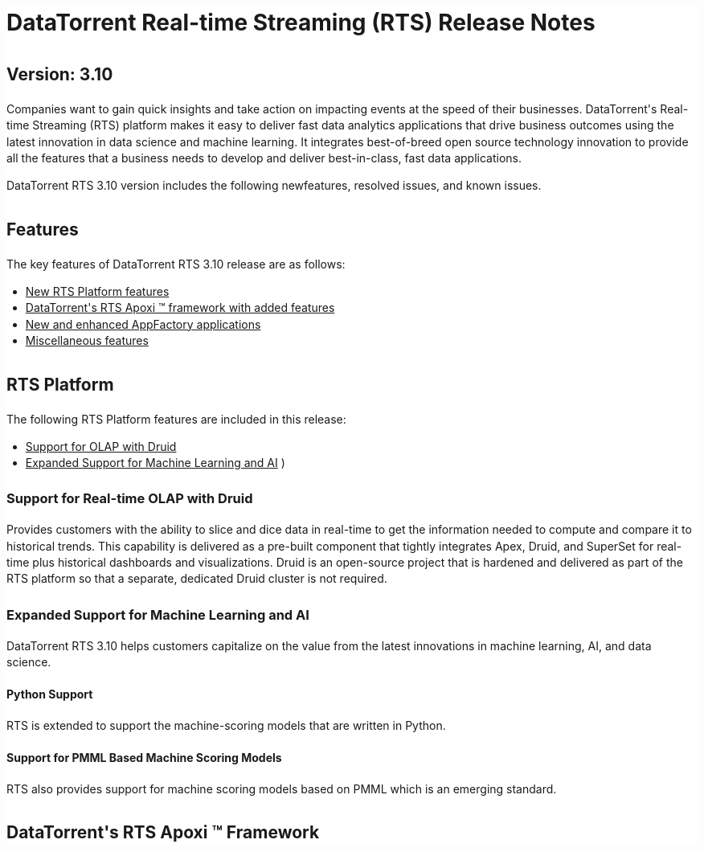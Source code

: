 DataTorrent Real-time Streaming (RTS) Release Notes
========================================================================================================================
Version: 3.10
------------------------------------------------------------------------------------------------------------------------

Companies want to gain quick insights and take action on impacting events at the speed of their businesses. DataTorrent's Real-time Streaming (RTS) platform makes it easy to deliver fast data analytics applications that drive business outcomes using the latest innovation in data science and machine learning. It integrates best-of-breed open source technology innovation to provide all the features that a business needs to develop and deliver best-in-class, fast data applications.

DataTorrent RTS 3.10 version includes the following newfeatures, resolved issues, and known issues.

## Features

The key features of DataTorrent RTS 3.10 release are as follows:

- [New RTS Platform features](#RTSPlatform)
- [DataTorrent's RTS Apoxi ™ framework with added features](#apoxi)
- [New and enhanced AppFactory applications](#appfactory)
- [Miscellaneous features](#miscellaneous)

## RTS Platform <a name="RTSPlatform"></a>

The following RTS Platform features are included in this release:

- [Support for OLAP with Druid](#olapwithdruid)
- [Expanded Support for Machine Learning and AI](machinelearning)
)
### Support for Real-time OLAP with Druid <a name="olapwithdruid"></a>

Provides customers with the ability to slice and dice data in real-time to get the information needed to compute and compare it to historical trends. This capability is delivered as a pre-built component that tightly integrates Apex, Druid, and SuperSet for real-time plus historical dashboards and visualizations.   Druid is an open-source project that is hardened and delivered as part of the RTS platform so that a separate, dedicated Druid cluster is not required.

### Expanded Support for Machine Learning and AI <a name="machinelearning"></a>

DataTorrent RTS 3.10 helps customers capitalize on the value from the latest innovations in machine learning, AI, and data science.

#### Python Support

RTS is extended to support the machine-scoring models that are written in Python.

#### Support for PMML Based Machine Scoring Models

RTS also provides support for machine scoring models based on PMML which is an emerging standard.

## DataTorrent's RTS Apoxi ™ Framework <a name="apoxi"></a>
